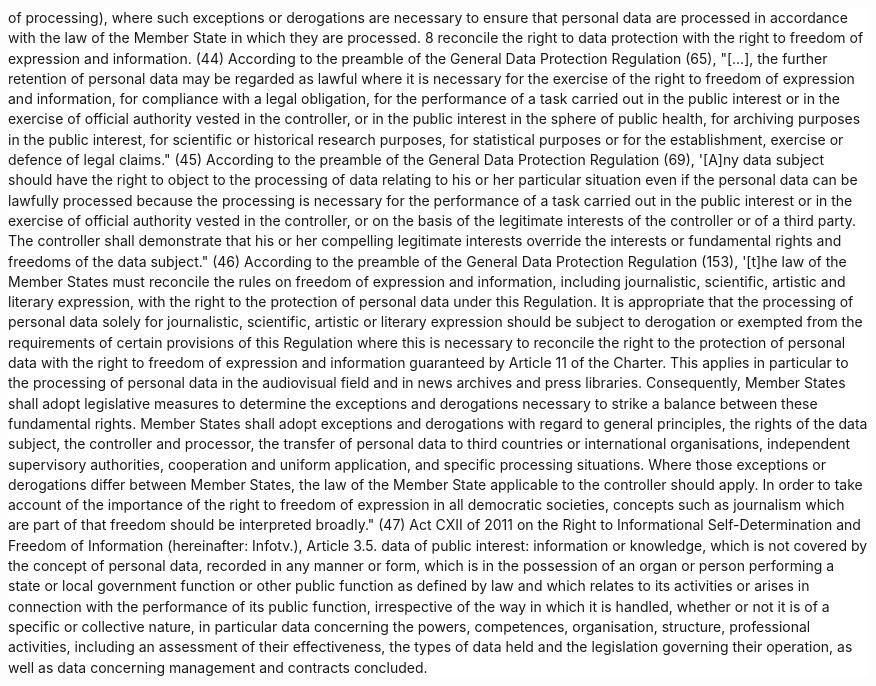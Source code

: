of processing), where such exceptions or derogations are necessary to ensure that personal data
are processed in accordance with the law of the Member State in which they are processed.
8
reconcile the right to data protection with the right to freedom of expression and information.
(44) According to the preamble of the General Data Protection Regulation (65), "\[...\], the further retention
of personal data may be regarded as lawful where it is necessary for the exercise of the right to
freedom of expression and information, for compliance with a legal obligation, for the performance
of a task carried out in the public interest or in the exercise of official authority vested in the
controller, or in the public interest in the sphere of public health, for archiving purposes in the public
interest, for scientific or historical research purposes, for statistical purposes or for the
establishment, exercise or defence of legal claims."
(45) According to the preamble of the General Data Protection Regulation (69), '\[A\]ny data subject
should have the right to object to the processing of data relating to his or her particular situation
even if the personal data can be lawfully processed because the processing is necessary for the
performance of a task carried out in the public interest or in the exercise of official authority vested
in the controller, or on the basis of the legitimate interests of the controller or of a third party. The
controller shall demonstrate that his or her compelling legitimate interests override the interests or
fundamental rights and freedoms of the data subject."
(46) According to the preamble of the General Data Protection Regulation (153), '\[t\]he law of the Member
States must reconcile the rules on freedom of expression and information, including journalistic,
scientific, artistic and literary expression, with the right to the protection of personal data under this
Regulation. It is appropriate that the processing of personal data solely for journalistic, scientific,
artistic or literary expression should be subject to derogation or exempted from the requirements of
certain provisions of this Regulation where this is necessary to reconcile the right to the protection of
personal data with the right to freedom of expression and information guaranteed by Article 11 of the
Charter. This applies in particular to the processing of personal data in the audiovisual field and in
news archives and press libraries. Consequently, Member States shall adopt legislative measures to
determine the exceptions and derogations necessary to strike a balance between these fundamental
rights. Member States shall adopt exceptions and derogations with regard to general principles, the
rights of the data subject, the controller and processor, the transfer of personal data to third
countries or international organisations, independent supervisory authorities, cooperation and
uniform application, and specific processing situations. Where those exceptions or derogations differ
between Member States, the law of the Member State applicable to the controller should apply. In
order to take account of the importance of the right to freedom of expression in all democratic
societies, concepts such as journalism which are part of that freedom should be interpreted
broadly."
(47) Act CXII of 2011 on the Right to Informational Self-Determination and Freedom of Information
(hereinafter: Infotv.), Article 3.5. data of public interest: information or knowledge, which is not
covered by the concept of personal data, recorded in any manner or form, which is in the
possession of an organ or person performing a state or local government function or other public
function as defined by law and which relates to its activities or arises in connection with the
performance of its public function, irrespective of the way in which it is handled, whether or not it is
of a specific or collective nature, in particular data concerning the powers, competences,
organisation, structure, professional activities, including an assessment of their effectiveness, the
types of data held and the legislation governing their operation, as well as data concerning
management and contracts concluded.